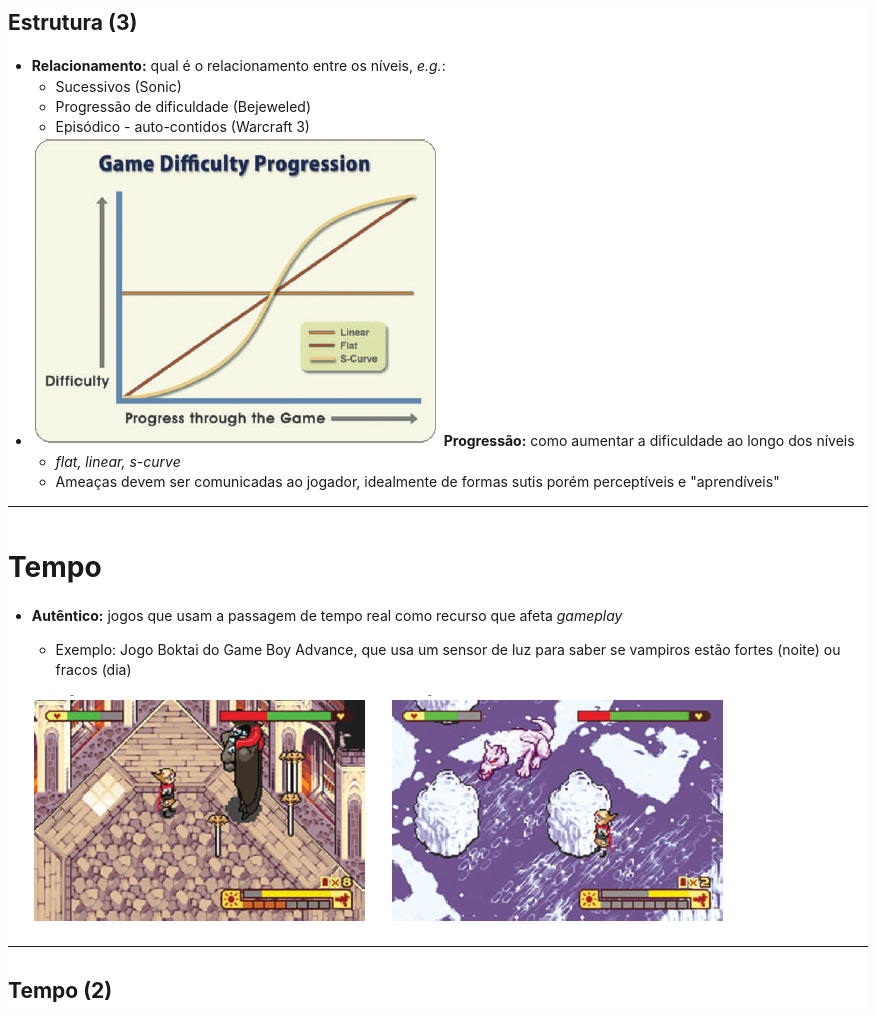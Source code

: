 ## Estrutura (3)

- **Relacionamento:** qual é o relacionamento entre os níveis, _e.g._:
  - Sucessivos (Sonic)
  - Progressão de dificuldade (Bejeweled)
  - Episódico - auto-contidos (Warcraft 3)
- ![right](../../images/progressao-dificuldade.png)
  **Progressão:** como aumentar a dificuldade ao longo dos níveis
  - _flat, linear, s-curve_
  - Ameaças devem ser comunicadas ao jogador, idealmente de formas sutis porém perceptíveis e "aprendíveis"

---
# Tempo

- **Autêntico:** jogos que usam a passagem de tempo real como recurso que afeta _gameplay_
  - Exemplo: Jogo Boktai do Game Boy Advance, que usa um sensor de luz para saber se vampiros estão fortes (noite) ou fracos (dia)

  ![](../../images/boktai.png)


---
## Tempo (2)
